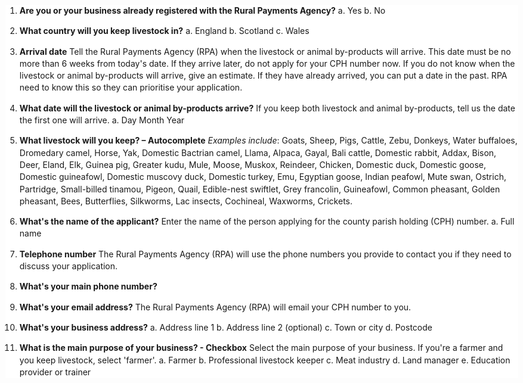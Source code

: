 1. **Are you or your business already registered with the Rural Payments Agency?**
   a. Yes
   b. No

2. **What country will you keep livestock in?**
   a. England
   b. Scotland
   c. Wales

3. **Arrival date**
   Tell the Rural Payments Agency (RPA) when the livestock or animal by-products will arrive. This date must be no more than 6 weeks from today's date. If they arrive later, do not apply for your CPH number now.
   If you do not know when the livestock or animal by-products will arrive, give an estimate. If they have already arrived, you can put a date in the past.
   RPA need to know this so they can prioritise your application.

4. **What date will the livestock or animal by-products arrive?**
   If you keep both livestock and animal by-products, tell us the date the first one will arrive.
   a. Day Month Year

5. **What livestock will you keep? – Autocomplete**
   _Examples include_:
   Goats, Sheep, Pigs, Cattle, Zebu, Donkeys, Water buffaloes, Dromedary camel, Horse, Yak, Domestic Bactrian camel, Llama, Alpaca, Gayal, Bali cattle, Domestic rabbit, Addax, Bison, Deer, Eland, Elk, Guinea pig, Greater kudu, Mule, Moose, Muskox, Reindeer, Chicken, Domestic duck, Domestic goose, Domestic guineafowl, Domestic muscovy duck, Domestic turkey, Emu, Egyptian goose, Indian peafowl, Mute swan, Ostrich, Partridge, Small-billed tinamou, Pigeon, Quail, Edible-nest swiftlet, Grey francolin, Guineafowl, Common pheasant, Golden pheasant, Bees, Butterflies, Silkworms, Lac insects, Cochineal, Waxworms, Crickets.

6. **What's the name of the applicant?**
   Enter the name of the person applying for the county parish holding (CPH) number.
   a. Full name

7. **Telephone number**
   The Rural Payments Agency (RPA) will use the phone numbers you provide to contact you if they need to discuss your application.

8. **What's your main phone number?**

9. **What's your email address?**
   The Rural Payments Agency (RPA) will email your CPH number to you.

10. **What's your business address?**
    a. Address line 1
    b. Address line 2 (optional)
    c. Town or city
    d. Postcode

11. **What is the main purpose of your business? - Checkbox**
    Select the main purpose of your business. If you're a farmer and you keep livestock, select 'farmer'.
    a. Farmer
    b. Professional livestock keeper
    c. Meat industry
    d. Land manager
    e. Education provider or trainer

